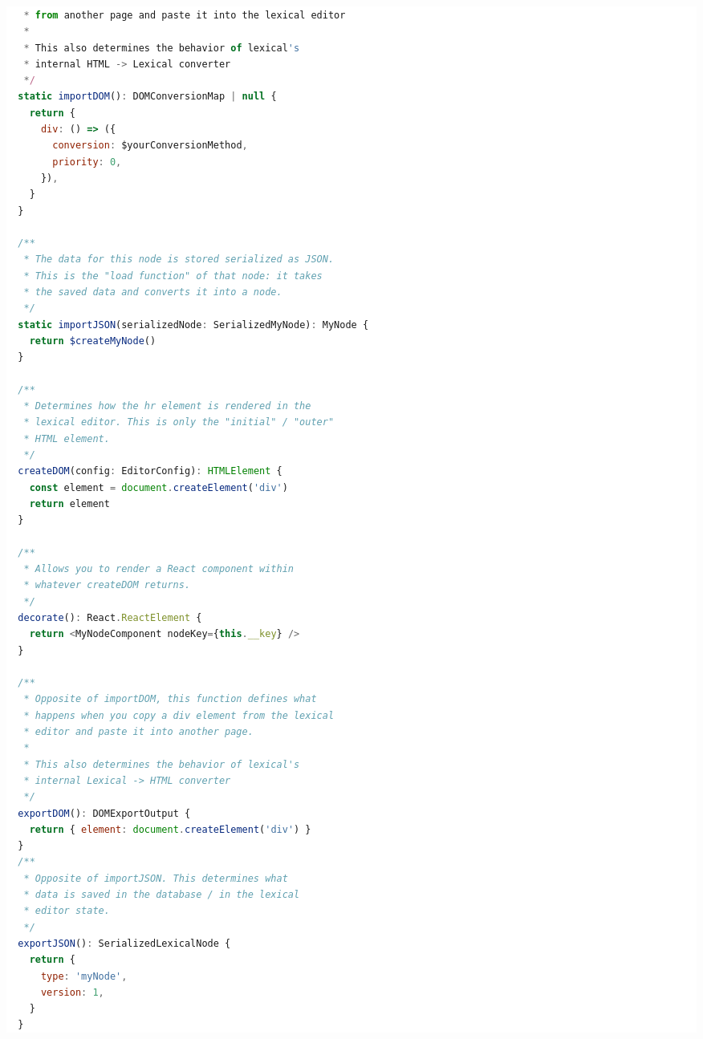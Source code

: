 ```javascript
   * from another page and paste it into the lexical editor
   *
   * This also determines the behavior of lexical's
   * internal HTML -> Lexical converter
   */
  static importDOM(): DOMConversionMap | null {
    return {
      div: () => ({
        conversion: $yourConversionMethod,
        priority: 0,
      }),
    }
  }

  /**
   * The data for this node is stored serialized as JSON.
   * This is the "load function" of that node: it takes
   * the saved data and converts it into a node.
   */
  static importJSON(serializedNode: SerializedMyNode): MyNode {
    return $createMyNode()
  }

  /**
   * Determines how the hr element is rendered in the
   * lexical editor. This is only the "initial" / "outer"
   * HTML element.
   */
  createDOM(config: EditorConfig): HTMLElement {
    const element = document.createElement('div')
    return element
  }

  /**
   * Allows you to render a React component within
   * whatever createDOM returns.
   */
  decorate(): React.ReactElement {
    return <MyNodeComponent nodeKey={this.__key} />
  }

  /**
   * Opposite of importDOM, this function defines what
   * happens when you copy a div element from the lexical
   * editor and paste it into another page.
   *
   * This also determines the behavior of lexical's
   * internal Lexical -> HTML converter
   */
  exportDOM(): DOMExportOutput {
    return { element: document.createElement('div') }
  }
  /**
   * Opposite of importJSON. This determines what
   * data is saved in the database / in the lexical
   * editor state.
   */
  exportJSON(): SerializedLexicalNode {
    return {
      type: 'myNode',
      version: 1,
    }
  }
```
